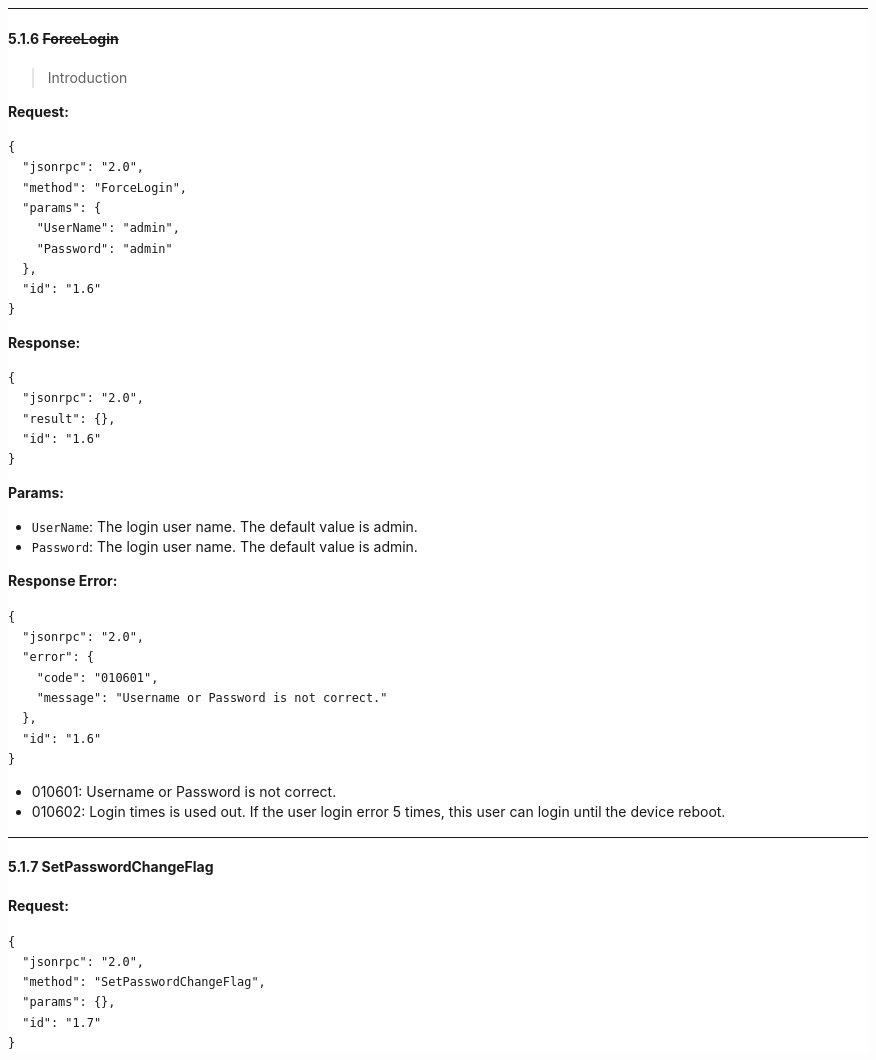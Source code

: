 *****************************************************************************
#### 5.1.6 ~~ForceLogin~~
> Introduction

**Request:**

```
{
  "jsonrpc": "2.0",
  "method": "ForceLogin",
  "params": {
    "UserName": "admin",
    "Password": "admin"
  },
  "id": "1.6"
}
```

**Response:**
```
{
  "jsonrpc": "2.0",
  "result": {},
  "id": "1.6"
}
```

**Params:**

- `UserName`: The login user name. The default value is admin.
- `Password`: The login user name. The default value is admin.

**Response Error:**
```
{
  "jsonrpc": "2.0",
  "error": {
    "code": "010601",
    "message": "Username or Password is not correct."
  },
  "id": "1.6"
}
```
- 010601: Username or Password is not correct.
- 010602: Login times is used out. If the user login error 5 times, this user can login until the device reboot.

****************************************************************
#### 5.1.7 SetPasswordChangeFlag
**Request:**
```
{
  "jsonrpc": "2.0",
  "method": "SetPasswordChangeFlag",
  "params": {},
  "id": "1.7"
}
```
